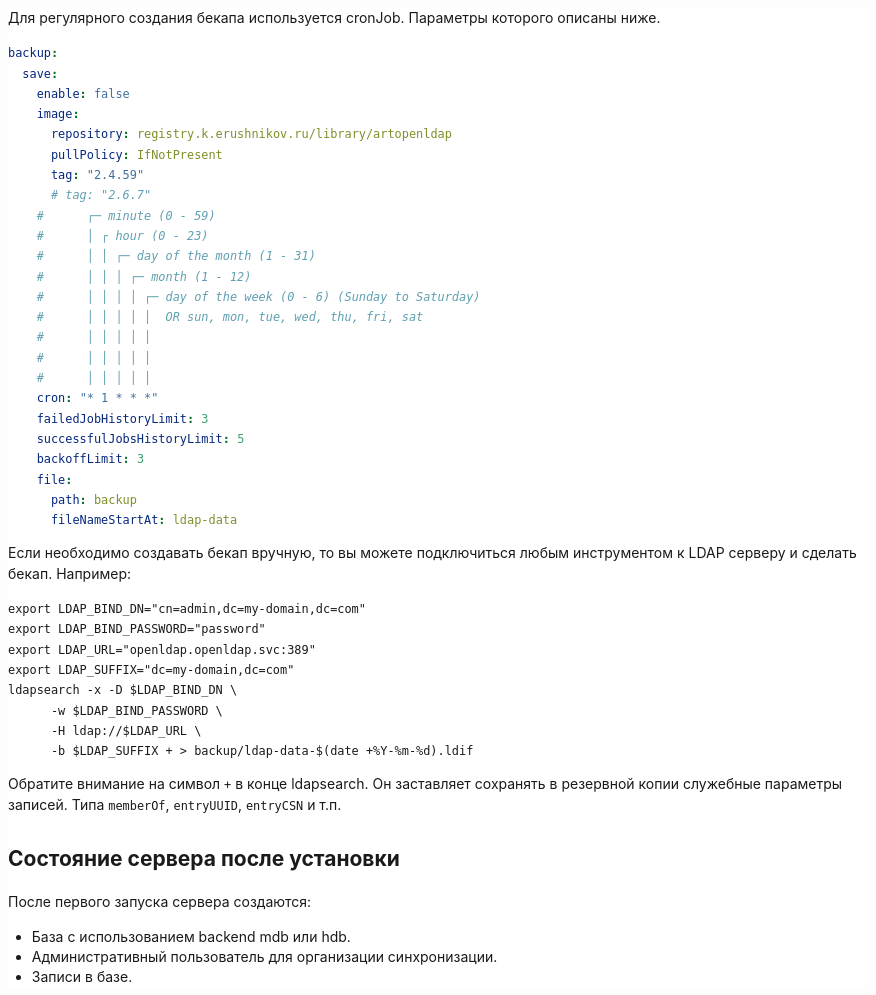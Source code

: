 Для регулярного создания бекапа используется cronJob. Параметры которого описаны ниже.

```yaml
backup:
  save:
    enable: false
    image:
      repository: registry.k.erushnikov.ru/library/artopenldap
      pullPolicy: IfNotPresent
      tag: "2.4.59"
      # tag: "2.6.7"
    #      ┌─ minute (0 - 59)
    #      │ ┌ hour (0 - 23)
    #      │ │ ┌─ day of the month (1 - 31)
    #      │ │ │ ┌─ month (1 - 12)
    #      │ │ │ │ ┌─ day of the week (0 - 6) (Sunday to Saturday) 
    #      │ │ │ │ │  OR sun, mon, tue, wed, thu, fri, sat
    #      │ │ │ │ │ 
    #      │ │ │ │ │
    #      │ │ │ │ │
    cron: "* 1 * * *"
    failedJobHistoryLimit: 3
    successfulJobsHistoryLimit: 5
    backoffLimit: 3
    file:
      path: backup
      fileNameStartAt: ldap-data
```

Если необходимо создавать бекап вручную, то вы можете подключиться любым инструментом к LDAP серверу и сделать бекап. Например:

```shell
export LDAP_BIND_DN="cn=admin,dc=my-domain,dc=com"
export LDAP_BIND_PASSWORD="password"
export LDAP_URL="openldap.openldap.svc:389"
export LDAP_SUFFIX="dc=my-domain,dc=com"
ldapsearch -x -D $LDAP_BIND_DN \
      -w $LDAP_BIND_PASSWORD \
      -H ldap://$LDAP_URL \
      -b $LDAP_SUFFIX + > backup/ldap-data-$(date +%Y-%m-%d).ldif
```

Обратите внимание на символ `+` в конце ldapsearch. Он заставляет сохранять в резервной копии служебные параметры записей. Типа `memberOf`, `entryUUID`, `entryCSN` и т.п.

## Состояние сервера после установки

После первого запуска сервера создаются:

- База с использованием backend mdb или hdb.
- Административный пользователь для организации синхронизации.
- Записи в базе.
